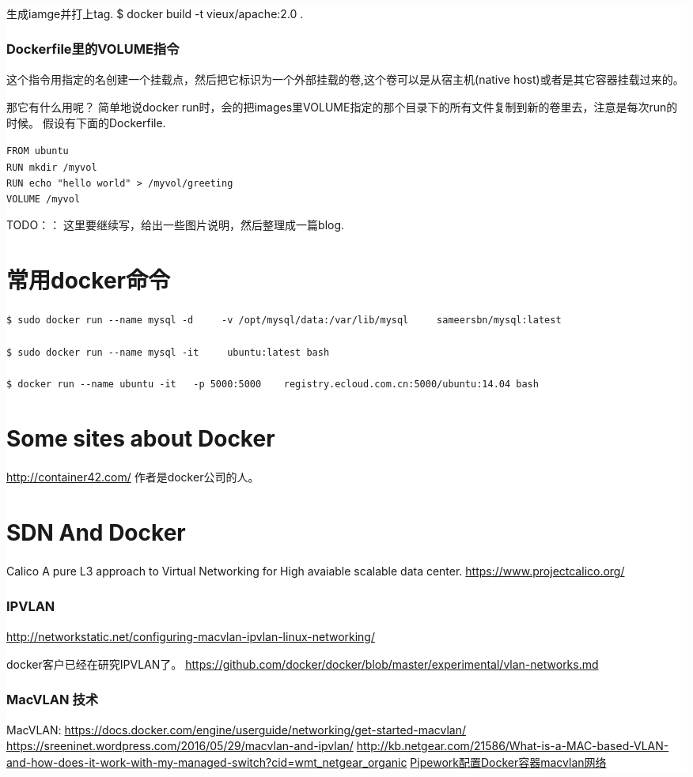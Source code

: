 生成iamge并打上tag.
$ docker build -t vieux/apache:2.0 .

### Dockerfile里的VOLUME指令

这个指令用指定的名创建一个挂载点，然后把它标识为一个外部挂载的卷,这个卷可以是从宿主机(native host)或者是其它容器挂载过来的。

那它有什么用呢？ 简单地说docker run时，会的把images里VOLUME指定的那个目录下的所有文件复制到新的卷里去，注意是每次run的时候。
假设有下面的Dockerfile.

```
FROM ubuntu
RUN mkdir /myvol
RUN echo "hello world" > /myvol/greeting
VOLUME /myvol
```

TODO：： 这里要继续写，给出一些图片说明，然后整理成一篇blog.

# 常用docker命令

```
$ sudo docker run --name mysql -d     -v /opt/mysql/data:/var/lib/mysql     sameersbn/mysql:latest

$ sudo docker run --name mysql -it     ubuntu:latest bash

$ docker run --name ubuntu -it   -p 5000:5000    registry.ecloud.com.cn:5000/ubuntu:14.04 bash
```

# Some sites about Docker

http://container42.com/  作者是docker公司的人。

# SDN And Docker

Calico A pure L3 approach to Virtual Networking for High avaiable scalable data center.
https://www.projectcalico.org/

### IPVLAN

http://networkstatic.net/configuring-macvlan-ipvlan-linux-networking/

docker客户已经在研究IPVLAN了。
https://github.com/docker/docker/blob/master/experimental/vlan-networks.md

### MacVLAN 技术

MacVLAN:
https://docs.docker.com/engine/userguide/networking/get-started-macvlan/
https://sreeninet.wordpress.com/2016/05/29/macvlan-and-ipvlan/
http://kb.netgear.com/21586/What-is-a-MAC-based-VLAN-and-how-does-it-work-with-my-managed-switch?cid=wmt_netgear_organic
[Pipework配置Docker容器macvlan网络](http://blog.gesha.net/archives/611/)

